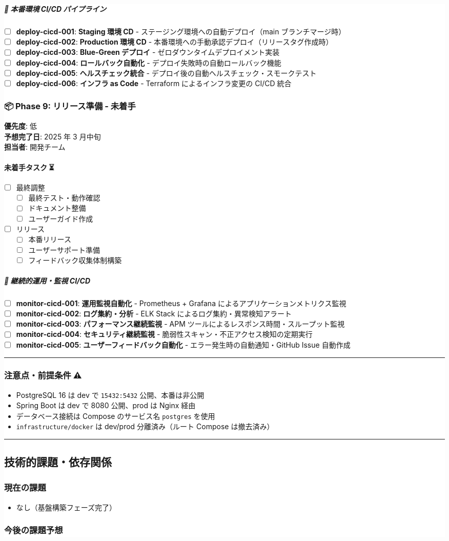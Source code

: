 ##### 🚀 本番環境 CI/CD パイプライン

- [ ] **deploy-cicd-001**: **Staging 環境 CD** - ステージング環境への自動デプロイ（main ブランチマージ時）
- [ ] **deploy-cicd-002**: **Production 環境 CD** - 本番環境への手動承認デプロイ（リリースタグ作成時）
- [ ] **deploy-cicd-003**: **Blue-Green デプロイ** - ゼロダウンタイムデプロイメント実装
- [ ] **deploy-cicd-004**: **ロールバック自動化** - デプロイ失敗時の自動ロールバック機能
- [ ] **deploy-cicd-005**: **ヘルスチェック統合** - デプロイ後の自動ヘルスチェック・スモークテスト
- [ ] **deploy-cicd-006**: **インフラ as Code** - Terraform によるインフラ変更の CI/CD 統合

### 📦 **Phase 9: リリース準備** - 未着手

**優先度**: 低  
**予想完了日**: 2025 年 3 月中旬  
**担当者**: 開発チーム

#### 未着手タスク ⏳

- [ ] 最終調整
  - [ ] 最終テスト・動作確認
  - [ ] ドキュメント整備
  - [ ] ユーザーガイド作成
- [ ] リリース
  - [ ] 本番リリース
  - [ ] ユーザーサポート準備
  - [ ] フィードバック収集体制構築

##### 🚀 継続的運用・監視 CI/CD

- [ ] **monitor-cicd-001**: **運用監視自動化** - Prometheus + Grafana によるアプリケーションメトリクス監視
- [ ] **monitor-cicd-002**: **ログ集約・分析** - ELK Stack によるログ集約・異常検知アラート
- [ ] **monitor-cicd-003**: **パフォーマンス継続監視** - APM ツールによるレスポンス時間・スループット監視
- [ ] **monitor-cicd-004**: **セキュリティ継続監視** - 脆弱性スキャン・不正アクセス検知の定期実行
- [ ] **monitor-cicd-005**: **ユーザーフィードバック自動化** - エラー発生時の自動通知・GitHub Issue 自動作成

---

### 注意点・前提条件 ⚠️

- PostgreSQL 16 は dev で `15432:5432` 公開、本番は非公開
- Spring Boot は dev で 8080 公開、prod は Nginx 経由
- データベース接続は Compose のサービス名 `postgres` を使用
- `infrastructure/docker` は dev/prod 分離済み（ルート Compose は撤去済み）

---

## 技術的課題・依存関係

### 現在の課題

- なし（基盤構築フェーズ完了）

### 今後の課題予想
